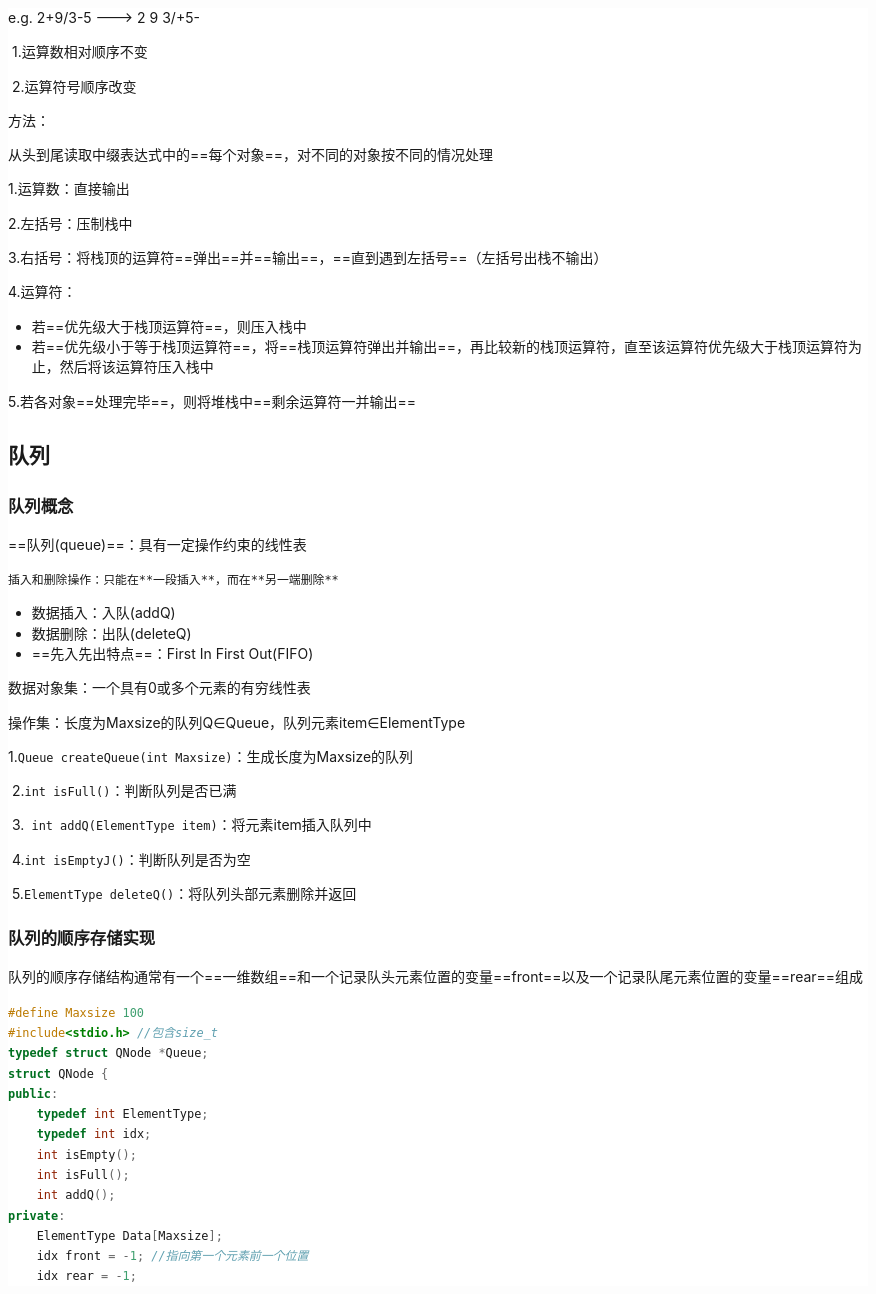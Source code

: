 e.g. 2+9/3-5 ---> 2 9 3/+5-

​	1.运算数相对顺序不变

​	2.运算符号顺序改变



方法：

从头到尾读取中缀表达式中的==每个对象==，对不同的对象按不同的情况处理

1.运算数：直接输出

2.左括号：压制栈中

3.右括号：将栈顶的运算符==弹出==并==输出==，==直到遇到左括号==（左括号出栈不输出）

4.运算符：

- 若==优先级大于栈顶运算符==，则压入栈中
- 若==优先级小于等于栈顶运算符==，将==栈顶运算符弹出并输出==，再比较新的栈顶运算符，直至该运算符优先级大于栈顶运算符为止，然后将该运算符压入栈中

5.若各对象==处理完毕==，则将堆栈中==剩余运算符一并输出==



## 队列

### 队列概念

==队列(queue)==：具有一定操作约束的线性表

 	插入和删除操作：只能在**一段插入**，而在**另一端删除**

- 数据插入：入队(addQ)
- 数据删除：出队(deleteQ)
- ==先入先出特点==：First In First Out(FIFO)



数据对象集：一个具有0或多个元素的有穷线性表

操作集：长度为Maxsize的队列Q∈Queue，队列元素item∈ElementType

​				1.`Queue createQueue(int Maxsize)`：生成长度为Maxsize的队列

​				2.`int isFull()`：判断队列是否已满

​				3.` int addQ(ElementType item)`：将元素item插入队列中

​				4.`int isEmptyJ()`：判断队列是否为空

​				5.`ElementType deleteQ()`：将队列头部元素删除并返回



### 队列的顺序存储实现

队列的顺序存储结构通常有一个==一维数组==和一个记录队头元素位置的变量==front==以及一个记录队尾元素位置的变量==rear==组成

```c++
#define Maxsize 100
#include<stdio.h> //包含size_t
typedef struct QNode *Queue;
struct QNode {
public:
	typedef int ElementType;
	typedef int idx;
	int isEmpty();
	int isFull();
	int addQ();
private:
	ElementType Data[Maxsize];
	idx front = -1; //指向第一个元素前一个位置
	idx rear = -1;
```